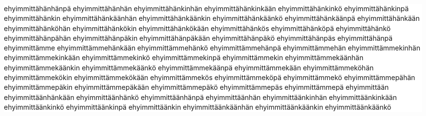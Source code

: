 ehyimmittähänhänpä
ehyimmittähänhän
ehyimmittähänkinhän
ehyimmittähänkinkään
ehyimmittähänkinkö
ehyimmittähänkinpä
ehyimmittähänkin
ehyimmittähänkäänhän
ehyimmittähänkäänkin
ehyimmittähänkäänkö
ehyimmittähänkäänpä
ehyimmittähänkään
ehyimmittähänköhän
ehyimmittähänkökin
ehyimmittähänkökään
ehyimmittähänkös
ehyimmittähänköpä
ehyimmittähänkö
ehyimmittähänpähän
ehyimmittähänpäkin
ehyimmittähänpäkään
ehyimmittähänpäkö
ehyimmittähänpäs
ehyimmittähänpä
ehyimmittämme
ehyimmittämmehänkään
ehyimmittämmehänkö
ehyimmittämmehänpä
ehyimmittämmehän
ehyimmittämmekinhän
ehyimmittämmekinkään
ehyimmittämmekinkö
ehyimmittämmekinpä
ehyimmittämmekin
ehyimmittämmekäänhän
ehyimmittämmekäänkin
ehyimmittämmekäänkö
ehyimmittämmekäänpä
ehyimmittämmekään
ehyimmittämmeköhän
ehyimmittämmekökin
ehyimmittämmekökään
ehyimmittämmekös
ehyimmittämmeköpä
ehyimmittämmekö
ehyimmittämmepähän
ehyimmittämmepäkin
ehyimmittämmepäkään
ehyimmittämmepäkö
ehyimmittämmepäs
ehyimmittämmepä
ehyimmittään
ehyimmittäänhänkään
ehyimmittäänhänkö
ehyimmittäänhänpä
ehyimmittäänhän
ehyimmittäänkinhän
ehyimmittäänkinkään
ehyimmittäänkinkö
ehyimmittäänkinpä
ehyimmittäänkin
ehyimmittäänkäänhän
ehyimmittäänkäänkin
ehyimmittäänkäänkö